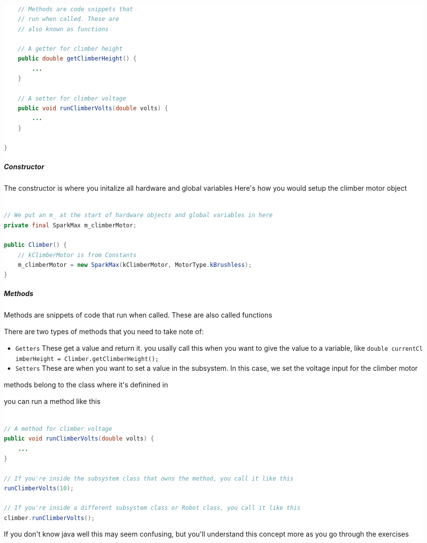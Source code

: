 ```Java
    // Methods are code snippets that
    // run when called. These are
    // also known as functions

    // A getter for climber height
    public double getClimberHeight() {
        ...
    }

    // A setter for climber voltage
    public void runClimberVolts(double volts) {
        ...
    }

}
```
##### __Constructor__
The constructor is where you initalize all hardware and global variables
Here's how you would setup the climber motor object
```Java

// We put an m_ at the start of hardware objects and global variables in here
private final SparkMax m_climberMotor;

public Climber() {
    // kClimberMotor is from Constants
    m_climberMotor = new SparkMax(kClimberMotor, MotorType.kBrushless);
}

```

##### __Methods__
Methods are snippets of code that run when called. These are also called functions

There are two types of methods that you need to take note of:
* `Getters` These get a value and return it. you usally call this when you want to give the value to a variable, like `double currentClimberHeight = Climber.getClimberHeight();`
* `Setters` These are when you want to set a value in the subsystem. In this case, we set the voltage input for the climber motor

methods belong to the class where it's definined in

you can run a method like this
```Java

// A method for climber voltage
public void runClimberVolts(double volts) {
    ...
}

// If you're inside the subsystem class that owns the method, you call it like this
runClimberVolts(10);

// If you're inside a different subsystem class or Robot class, you call it like this
climber.runClimberVolts();
```
If you don't know java well this may seem confusing, but you'll understand this concept more as you go through the exercises 
